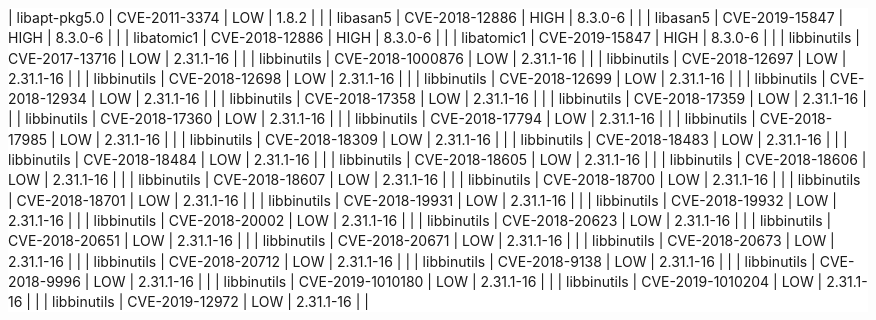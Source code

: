 | libapt-pkg5.0         |    CVE-2011-3374   |   LOW  |  1.8.2 |  |
| libasan5         |    CVE-2018-12886   |   HIGH  |  8.3.0-6 |  |
| libasan5         |    CVE-2019-15847   |   HIGH  |  8.3.0-6 |  |
| libatomic1         |    CVE-2018-12886   |   HIGH  |  8.3.0-6 |  |
| libatomic1         |    CVE-2019-15847   |   HIGH  |  8.3.0-6 |  |
| libbinutils         |    CVE-2017-13716   |   LOW  |  2.31.1-16 |  |
| libbinutils         |    CVE-2018-1000876   |   LOW  |  2.31.1-16 |  |
| libbinutils         |    CVE-2018-12697   |   LOW  |  2.31.1-16 |  |
| libbinutils         |    CVE-2018-12698   |   LOW  |  2.31.1-16 |  |
| libbinutils         |    CVE-2018-12699   |   LOW  |  2.31.1-16 |  |
| libbinutils         |    CVE-2018-12934   |   LOW  |  2.31.1-16 |  |
| libbinutils         |    CVE-2018-17358   |   LOW  |  2.31.1-16 |  |
| libbinutils         |    CVE-2018-17359   |   LOW  |  2.31.1-16 |  |
| libbinutils         |    CVE-2018-17360   |   LOW  |  2.31.1-16 |  |
| libbinutils         |    CVE-2018-17794   |   LOW  |  2.31.1-16 |  |
| libbinutils         |    CVE-2018-17985   |   LOW  |  2.31.1-16 |  |
| libbinutils         |    CVE-2018-18309   |   LOW  |  2.31.1-16 |  |
| libbinutils         |    CVE-2018-18483   |   LOW  |  2.31.1-16 |  |
| libbinutils         |    CVE-2018-18484   |   LOW  |  2.31.1-16 |  |
| libbinutils         |    CVE-2018-18605   |   LOW  |  2.31.1-16 |  |
| libbinutils         |    CVE-2018-18606   |   LOW  |  2.31.1-16 |  |
| libbinutils         |    CVE-2018-18607   |   LOW  |  2.31.1-16 |  |
| libbinutils         |    CVE-2018-18700   |   LOW  |  2.31.1-16 |  |
| libbinutils         |    CVE-2018-18701   |   LOW  |  2.31.1-16 |  |
| libbinutils         |    CVE-2018-19931   |   LOW  |  2.31.1-16 |  |
| libbinutils         |    CVE-2018-19932   |   LOW  |  2.31.1-16 |  |
| libbinutils         |    CVE-2018-20002   |   LOW  |  2.31.1-16 |  |
| libbinutils         |    CVE-2018-20623   |   LOW  |  2.31.1-16 |  |
| libbinutils         |    CVE-2018-20651   |   LOW  |  2.31.1-16 |  |
| libbinutils         |    CVE-2018-20671   |   LOW  |  2.31.1-16 |  |
| libbinutils         |    CVE-2018-20673   |   LOW  |  2.31.1-16 |  |
| libbinutils         |    CVE-2018-20712   |   LOW  |  2.31.1-16 |  |
| libbinutils         |    CVE-2018-9138   |   LOW  |  2.31.1-16 |  |
| libbinutils         |    CVE-2018-9996   |   LOW  |  2.31.1-16 |  |
| libbinutils         |    CVE-2019-1010180   |   LOW  |  2.31.1-16 |  |
| libbinutils         |    CVE-2019-1010204   |   LOW  |  2.31.1-16 |  |
| libbinutils         |    CVE-2019-12972   |   LOW  |  2.31.1-16 |  |